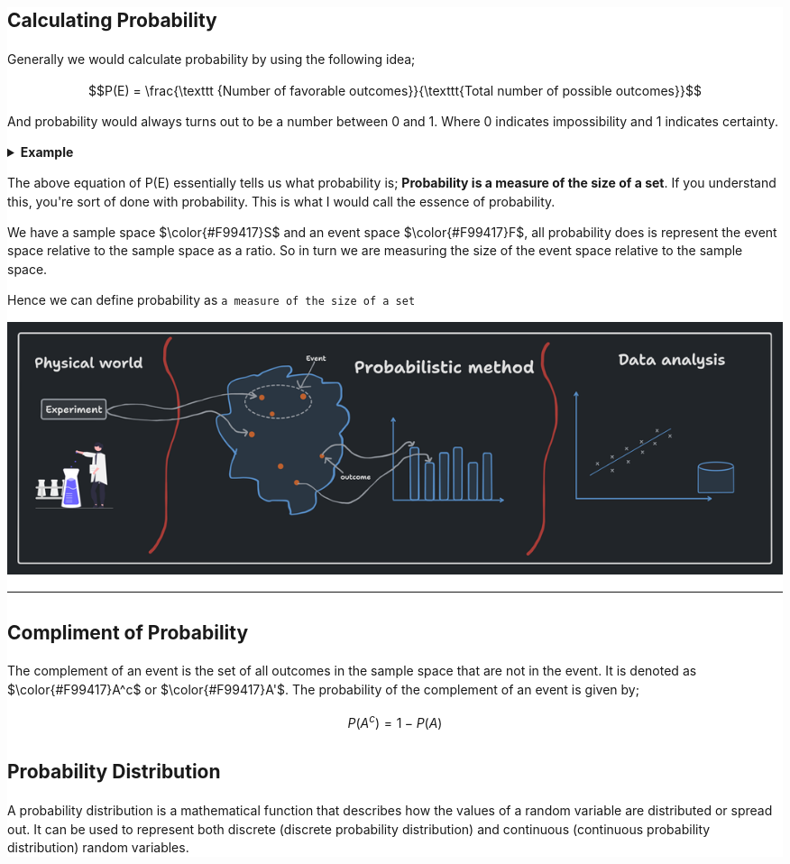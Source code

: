 ## Calculating Probability

Generally we would calculate probability by using the following idea;

$$P(E) = \frac{\texttt {Number of favorable outcomes}}{\texttt{Total number of possible outcomes}}$$

And probability would always turns out to be a number between 0 and 1. Where 0 indicates impossibility and 1 indicates certainty.

<details><summary> <b> Example </b> </summary></details>

The above equation of P(E) essentially tells us what probability is; **Probability is a measure of the size of a set**. If you understand this, you're sort of done with probability. This is what I would call the essence of probability.

We have a sample space $\color{#F99417}S$ and an event space $\color{#F99417}F$, all probability does is represent the event space relative to the sample space as a ratio. So in turn we are measuring the size of the event space relative to the sample space.


Hence we can define probability as `a measure of the size of a set`

![Probability : How probability works](./img/Probability_process.png)

---

## Compliment of Probability

The complement of an event is the set of all outcomes in the sample space that are not in the event. It is denoted as $\color{#F99417}A^c$ or $\color{#F99417}A'$. The probability of the complement of an event is given by;

$$P(A^c) = 1 - P(A)$$

## Probability Distribution

A probability distribution is a mathematical function that describes how the values of a random variable are distributed or spread out. It can be used to represent both discrete (discrete probability distribution) and continuous (continuous probability distribution) random variables. 
